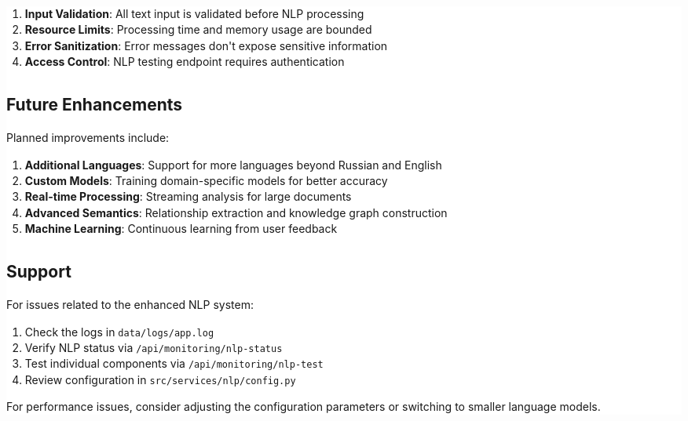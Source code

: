 1. **Input Validation**: All text input is validated before NLP processing
2. **Resource Limits**: Processing time and memory usage are bounded
3. **Error Sanitization**: Error messages don't expose sensitive information
4. **Access Control**: NLP testing endpoint requires authentication

## Future Enhancements

Planned improvements include:

1. **Additional Languages**: Support for more languages beyond Russian and English
2. **Custom Models**: Training domain-specific models for better accuracy
3. **Real-time Processing**: Streaming analysis for large documents
4. **Advanced Semantics**: Relationship extraction and knowledge graph construction
5. **Machine Learning**: Continuous learning from user feedback

## Support

For issues related to the enhanced NLP system:

1. Check the logs in `data/logs/app.log`
2. Verify NLP status via `/api/monitoring/nlp-status`
3. Test individual components via `/api/monitoring/nlp-test`
4. Review configuration in `src/services/nlp/config.py`

For performance issues, consider adjusting the configuration parameters or switching to smaller language models.
